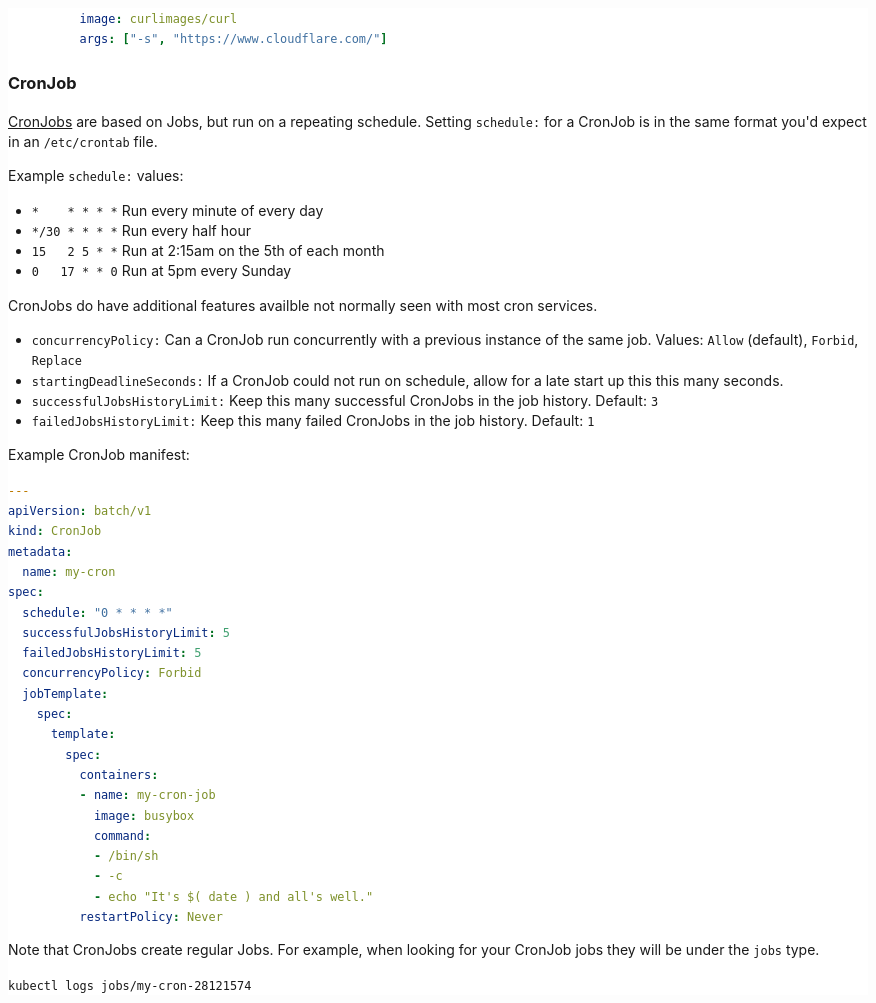 ```yaml
          image: curlimages/curl
          args: ["-s", "https://www.cloudflare.com/"]
```

### CronJob
[CronJobs](https://kubernetes.io/docs/concepts/workloads/controllers/cron-jobs/) are
based on Jobs, but run on a repeating schedule. Setting `schedule:` for a CronJob
is in the same format you'd expect in an `/etc/crontab` file.

Example `schedule:` values:

* `*    * * * *` Run every minute of every day
* `*/30 * * * *` Run every half hour
* `15   2 5 * *` Run at 2:15am on the 5th of each month
* `0   17 * * 0` Run at 5pm every Sunday

CronJobs do have additional features availble not normally seen with most cron services.

* `concurrencyPolicy:` Can a CronJob run concurrently with a previous instance of the same job. Values: `Allow` (default), `Forbid`, `Replace`
* `startingDeadlineSeconds:` If a CronJob could not run on schedule, allow for a late start up this this many seconds.
* `successfulJobsHistoryLimit:` Keep this many successful CronJobs in the job history. Default: `3`
* `failedJobsHistoryLimit:` Keep this many failed CronJobs in the job history. Default: `1`

Example CronJob manifest:
```yaml
---
apiVersion: batch/v1
kind: CronJob
metadata:
  name: my-cron
spec:
  schedule: "0 * * * *"
  successfulJobsHistoryLimit: 5
  failedJobsHistoryLimit: 5
  concurrencyPolicy: Forbid
  jobTemplate:
    spec:
      template:
        spec:
          containers:
          - name: my-cron-job
            image: busybox
            command:
            - /bin/sh
            - -c
            - echo "It's $( date ) and all's well."
          restartPolicy: Never
```

Note that CronJobs create regular Jobs. For example, when looking for your CronJob jobs
they will be under the `jobs` type.
```sh
kubectl logs jobs/my-cron-28121574
```

